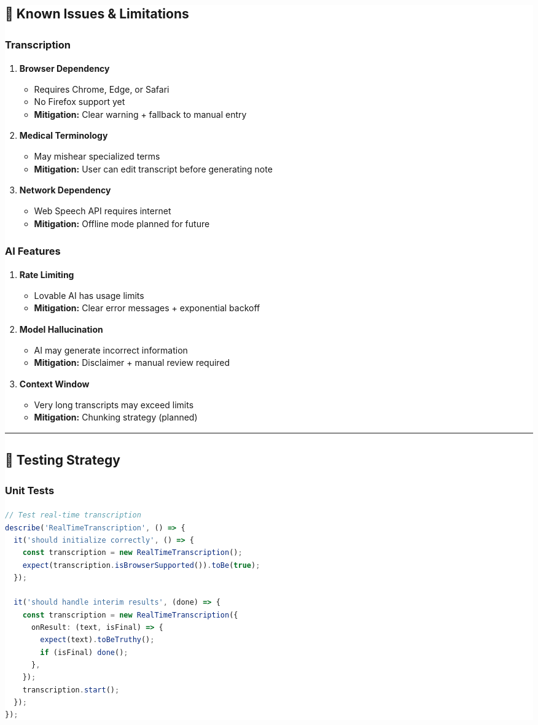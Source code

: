 ## 🐛 Known Issues & Limitations

### Transcription

1. **Browser Dependency**
   - Requires Chrome, Edge, or Safari
   - No Firefox support yet
   - **Mitigation:** Clear warning + fallback to manual entry

2. **Medical Terminology**
   - May mishear specialized terms
   - **Mitigation:** User can edit transcript before generating note

3. **Network Dependency**
   - Web Speech API requires internet
   - **Mitigation:** Offline mode planned for future

### AI Features

1. **Rate Limiting**
   - Lovable AI has usage limits
   - **Mitigation:** Clear error messages + exponential backoff

2. **Model Hallucination**
   - AI may generate incorrect information
   - **Mitigation:** Disclaimer + manual review required

3. **Context Window**
   - Very long transcripts may exceed limits
   - **Mitigation:** Chunking strategy (planned)

---

## 🧪 Testing Strategy

### Unit Tests

```typescript
// Test real-time transcription
describe('RealTimeTranscription', () => {
  it('should initialize correctly', () => {
    const transcription = new RealTimeTranscription();
    expect(transcription.isBrowserSupported()).toBe(true);
  });

  it('should handle interim results', (done) => {
    const transcription = new RealTimeTranscription({
      onResult: (text, isFinal) => {
        expect(text).toBeTruthy();
        if (isFinal) done();
      },
    });
    transcription.start();
  });
});
```

